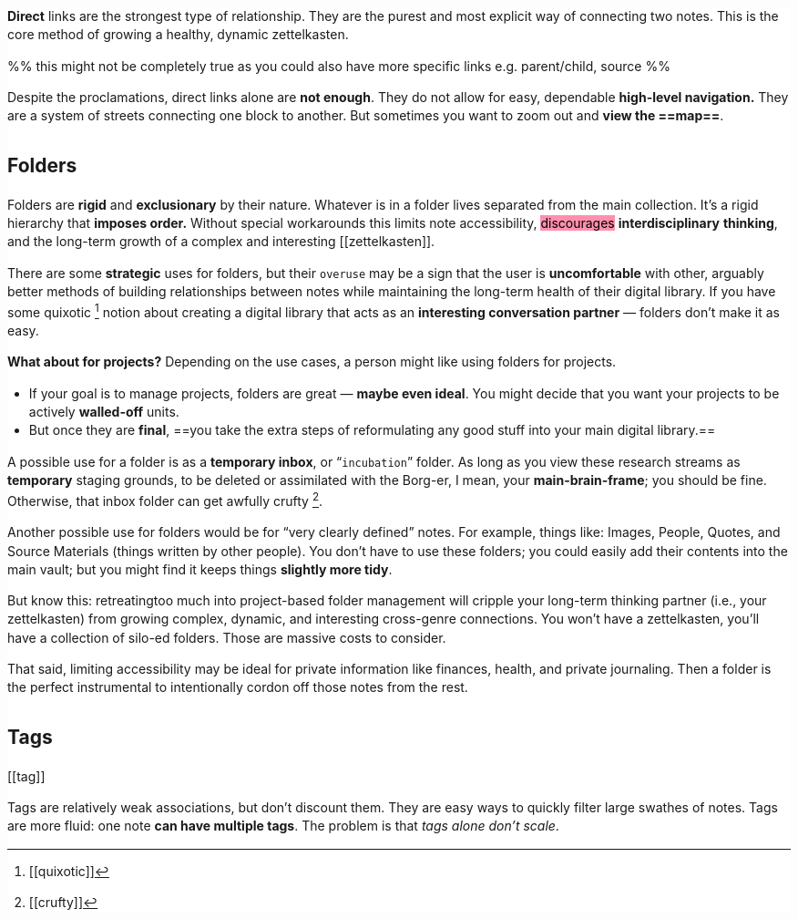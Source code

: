 **Direct** links are the strongest type of relationship. They are the purest and most explicit way of connecting two notes. This is the core method of growing a healthy, dynamic zettelkasten.

%% this might not be completely true as you could also have more specific links e.g. parent/child, source %%

Despite the proclamations, direct links alone are **not enough**. They do not allow for easy, dependable **high-level navigation.** They are a system of streets connecting one block to another. But sometimes you want to zoom out and **view the ==map==**.

## **Folders**

Folders are **rigid** and **exclusionary** by their nature. 
Whatever is in a folder lives separated from the main collection. It’s a rigid hierarchy that **imposes order.** Without special workarounds this limits note accessibility, <mark style="background: #FF5582A6;">discourages</mark> **interdisciplinary** **thinking**, and the long-term growth of a complex and interesting [[zettelkasten]].

There are some **strategic** uses for folders, but their `overuse` may be a sign that the user is **uncomfortable**  with other, arguably better methods of building relationships between notes while maintaining the long-term health of their digital library. 
If you have some quixotic [^1] notion about creating a digital library that acts as an **interesting conversation partner** — folders don’t make it as easy.

**What about for projects?**
Depending on the use cases, a person might like using folders for projects.

- If your goal is to manage projects, folders are great — **maybe even ideal**. You might decide that you want your projects to be actively **walled-off** units.
- But once they are **final**, ==you take the extra steps of reformulating any good stuff into your main digital library.==

A possible use for a folder is as a **temporary inbox**, or “`incubation`” folder. As long as you view these research streams as **temporary** staging grounds, to be deleted or assimilated with the Borg-er, I mean, your **main-brain-frame**; you should be fine. Otherwise, that inbox folder can get awfully crufty [^2].

Another possible use for folders would be for “very clearly defined” notes. For example, things like: Images, People, Quotes, and Source Materials (things written by other people). You don’t have to use these folders; you could easily add their contents into the main vault; but you might find it keeps things **slightly more tidy**.

But know this: retreatingtoo much into project-based folder management will cripple your long-term thinking partner (i.e., your zettelkasten) from growing complex, dynamic, and interesting cross-genre connections. You won’t have a zettelkasten, you’ll have a collection of silo-ed folders. Those are massive costs to consider.

That said, limiting accessibility may be ideal for private information like finances, health, and private journaling. Then a folder is the perfect instrumental to intentionally cordon off those notes from the rest.

## **Tags**
[[tag]]

Tags are relatively weak associations, but don’t discount them. They are easy ways to quickly filter large swathes of notes. 
Tags are more fluid: one note **can have multiple tags**. The problem is that *tags alone don’t scale*.


[^1]: [[quixotic]]
[^2]: [[crufty]]